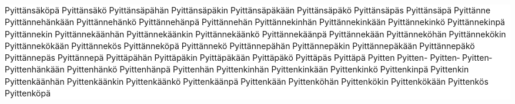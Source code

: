 Pyittänsäköpä
Pyittänsäkö
Pyittänsäpähän
Pyittänsäpäkin
Pyittänsäpäkään
Pyittänsäpäkö
Pyittänsäpäs
Pyittänsäpä
Pyittänne
Pyittännehänkään
Pyittännehänkö
Pyittännehänpä
Pyittännehän
Pyittännekinhän
Pyittännekinkään
Pyittännekinkö
Pyittännekinpä
Pyittännekin
Pyittännekäänhän
Pyittännekäänkin
Pyittännekäänkö
Pyittännekäänpä
Pyittännekään
Pyittänneköhän
Pyittännekökin
Pyittännekökään
Pyittännekös
Pyittänneköpä
Pyittännekö
Pyittännepähän
Pyittännepäkin
Pyittännepäkään
Pyittännepäkö
Pyittännepäs
Pyittännepä
Pyittäpähän
Pyittäpäkin
Pyittäpäkään
Pyittäpäkö
Pyittäpäs
Pyittäpä
Pyitten
Pyitten-
Pyitten‐
Pyitten‑
Pyittenhänkään
Pyittenhänkö
Pyittenhänpä
Pyittenhän
Pyittenkinhän
Pyittenkinkään
Pyittenkinkö
Pyittenkinpä
Pyittenkin
Pyittenkäänhän
Pyittenkäänkin
Pyittenkäänkö
Pyittenkäänpä
Pyittenkään
Pyittenköhän
Pyittenkökin
Pyittenkökään
Pyittenkös
Pyittenköpä